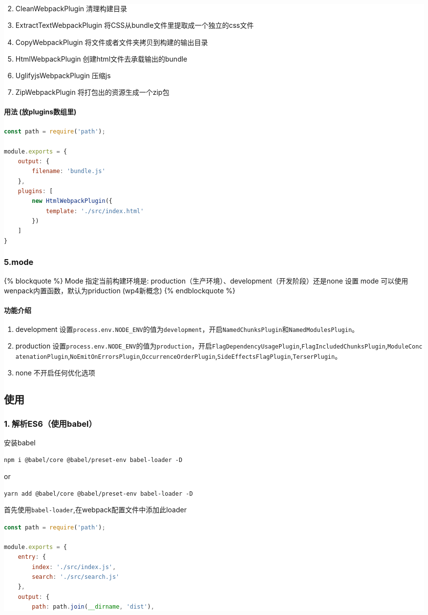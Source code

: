 2. CleanWebpackPlugin 清理构建目录

3. ExtractTextWebpackPlugin 将CSS从bundle文件里提取成一个独立的css文件

4. CopyWebpackPlugin 将文件或者文件夹拷贝到构建的输出目录

5. HtmlWebpackPlugin 创建html文件去承载输出的bundle

6. UglifyjsWebpackPlugin 压缩js

7. ZipWebpackPlugin 将打包出的资源生成一个zip包

#### 用法 (放plugins数组里)
```javaScript
const path = require('path');

module.exports = {
    output: {
        filename: 'bundle.js'
    },
    plugins: [
        new HtmlWebpackPlugin({
            template: './src/index.html'
        })
    ]
}
```

### 5.mode

{% blockquote %}
Mode 指定当前构建环境是: production（生产环境）、development（开发阶段）还是none
设置 mode 可以使用wenpack内置函数，默认为priduction (wp4新概念)
{% endblockquote %}
#### 功能介绍
1. development
设置`process.env.NODE_ENV`的值为`development`，开启`NamedChunksPlugin`和`NamedModulesPlugin`。

2. production
设置`process.env.NODE_ENV`的值为`production`，开启`FlagDependencyUsagePlugin`,`FlagIncludedChunksPlugin`,`ModuleConcatenationPlugin`,`NoEmitOnErrorsPlugin`,`OccurrenceOrderPlugin`,`SideEffectsFlagPlugin`,`TerserPlugin`。

3. none
不开启任何优化选项

## 使用
### 1. 解析ES6（使用babel）
安装babel
```
npm i @babel/core @babel/preset-env babel-loader -D
```
or
```
yarn add @babel/core @babel/preset-env babel-loader -D
```
首先使用`babel-loader`,在webpack配置文件中添加此loader
```javaScript
const path = require('path');

module.exports = {
    entry: {
        index: './src/index.js',
        search: './src/search.js'
    },
    output: {
        path: path.join(__dirname, 'dist'),
```
